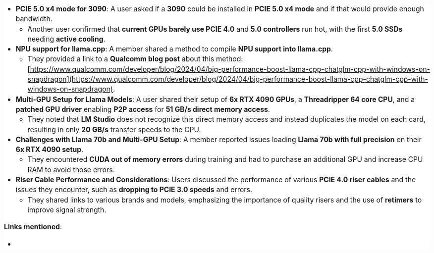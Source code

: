 
- **PCIE 5.0 x4 mode for 3090**: A user asked if a **3090** could be installed in **PCIE 5.0 x4 mode** and if that would provide enough bandwidth.
   - Another user confirmed that **current GPUs barely use PCIE 4.0** and **5.0 controllers** run hot, with the first **5.0 SSDs** needing **active cooling**.
- **NPU support for llama.cpp**: A member shared a method to compile **NPU support into llama.cpp**.
   - They provided a link to a **Qualcomm blog post** about this method: [https://www.qualcomm.com/developer/blog/2024/04/big-performance-boost-llama-cpp-chatglm-cpp-with-windows-on-snapdragon](https://www.qualcomm.com/developer/blog/2024/04/big-performance-boost-llama-cpp-chatglm-cpp-with-windows-on-snapdragon).
- **Multi-GPU Setup for Llama Models**: A user shared their setup of **6x RTX 4090 GPUs**, a **Threadripper 64 core CPU**, and a **patched GPU driver** enabling **P2P access** for **51 GB/s direct memory access**.
   - They noted that **LM Studio** does not recognize this direct memory access and instead duplicates the model on each card, resulting in only **20 GB/s** transfer speeds to the CPU.
- **Challenges with Llama 70b and Multi-GPU Setup**: A member reported issues loading **Llama 70b with full precision** on their **6x RTX 4090 setup**.
   - They encountered **CUDA out of memory errors** during training and had to purchase an additional GPU and increase CPU RAM to avoid those errors.
- **Riser Cable Performance and Considerations**: Users discussed the performance of various **PCIE 4.0 riser cables** and the issues they encounter, such as **dropping to PCIE 3.0 speeds** and errors.
   - They shared links to various brands and models, emphasizing the importance of quality risers and the use of **retimers** to improve signal strength.


<div class="linksMentioned">

<strong>Links mentioned</strong>:

<ul>
<li>